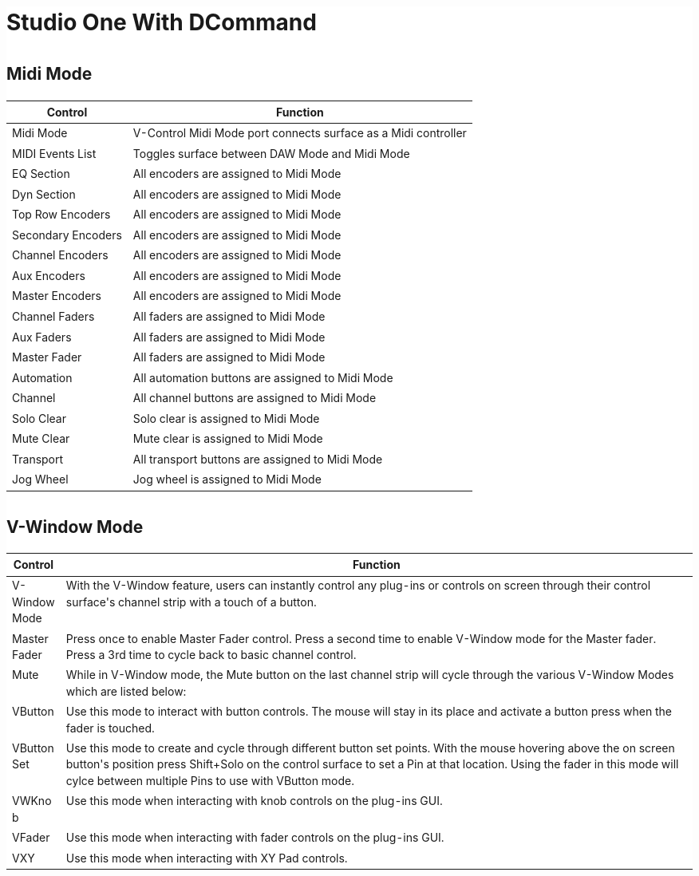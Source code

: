 # Studio One With DCommand

## Midi Mode
| Control | Function |
|---------|----------|
| Midi Mode | V-Control Midi Mode port connects surface as a Midi controller |
| MIDI Events List | Toggles surface between DAW Mode and Midi Mode |
| EQ Section | All encoders are assigned to Midi Mode |
| Dyn Section | All encoders are assigned to Midi Mode |
| Top Row Encoders | All encoders are assigned to Midi Mode |
| Secondary Encoders | All encoders are assigned to Midi Mode |
| Channel Encoders | All encoders are assigned to Midi Mode |
| Aux Encoders | All encoders are assigned to Midi Mode |
| Master Encoders | All encoders are assigned to Midi Mode |
| Channel Faders | All faders are assigned to Midi Mode |
| Aux Faders | All faders are assigned to Midi Mode |
| Master Fader | All faders are assigned to Midi Mode |
| Automation | All automation buttons are assigned to Midi Mode |
| Channel | All channel buttons are assigned to Midi Mode |
| Solo Clear | Solo clear is assigned to Midi Mode |
| Mute Clear | Mute clear is assigned to Midi Mode |
| Transport | All transport buttons are assigned to Midi Mode |
| Jog Wheel | Jog wheel is assigned to Midi Mode |

## V-Window Mode
| Control | Function |
|---------|----------|
| V-Window Mode | With the V-Window feature, users can instantly control any plug-ins or controls on screen through their control surface's channel strip with a touch of a button. |
| Master Fader | Press once to enable Master Fader control. Press a second time to enable V-Window mode for the Master fader. Press a 3rd time to cycle back to basic channel control. |
| Mute | While in V-Window mode, the Mute button on the last channel strip will cycle through the various V-Window Modes which are listed below: |
| VButton | Use this mode to interact with button controls. The mouse will stay in its place and activate a button press when the fader is touched. |
| VButtonSet | Use this mode to create and cycle through different button set points. With the mouse hovering above the on screen button's position press Shift+Solo on the control surface to set a Pin at that location. Using the fader in this mode will cylce between multiple Pins to use with VButton mode. |
| VWKnob | Use this mode when interacting with knob controls on the plug-ins GUI. |
| VFader | Use this mode when interacting with fader controls on the plug-ins GUI. |
| VXY | Use this mode when interacting with XY Pad controls. |
